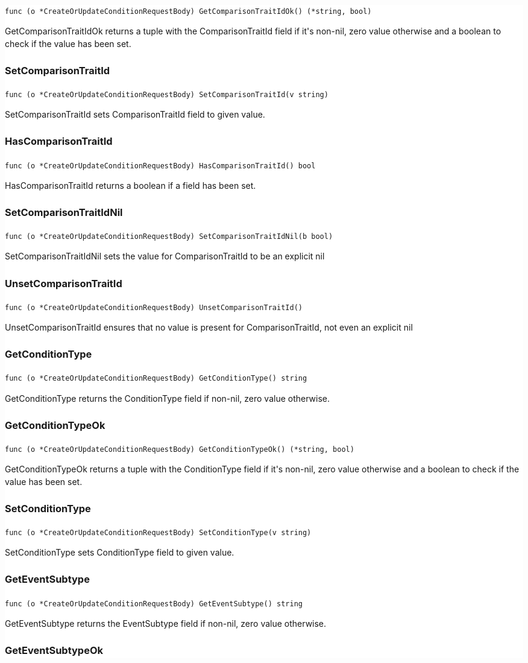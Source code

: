 `func (o *CreateOrUpdateConditionRequestBody) GetComparisonTraitIdOk() (*string, bool)`

GetComparisonTraitIdOk returns a tuple with the ComparisonTraitId field if it's non-nil, zero value otherwise
and a boolean to check if the value has been set.

### SetComparisonTraitId

`func (o *CreateOrUpdateConditionRequestBody) SetComparisonTraitId(v string)`

SetComparisonTraitId sets ComparisonTraitId field to given value.

### HasComparisonTraitId

`func (o *CreateOrUpdateConditionRequestBody) HasComparisonTraitId() bool`

HasComparisonTraitId returns a boolean if a field has been set.

### SetComparisonTraitIdNil

`func (o *CreateOrUpdateConditionRequestBody) SetComparisonTraitIdNil(b bool)`

 SetComparisonTraitIdNil sets the value for ComparisonTraitId to be an explicit nil

### UnsetComparisonTraitId
`func (o *CreateOrUpdateConditionRequestBody) UnsetComparisonTraitId()`

UnsetComparisonTraitId ensures that no value is present for ComparisonTraitId, not even an explicit nil
### GetConditionType

`func (o *CreateOrUpdateConditionRequestBody) GetConditionType() string`

GetConditionType returns the ConditionType field if non-nil, zero value otherwise.

### GetConditionTypeOk

`func (o *CreateOrUpdateConditionRequestBody) GetConditionTypeOk() (*string, bool)`

GetConditionTypeOk returns a tuple with the ConditionType field if it's non-nil, zero value otherwise
and a boolean to check if the value has been set.

### SetConditionType

`func (o *CreateOrUpdateConditionRequestBody) SetConditionType(v string)`

SetConditionType sets ConditionType field to given value.


### GetEventSubtype

`func (o *CreateOrUpdateConditionRequestBody) GetEventSubtype() string`

GetEventSubtype returns the EventSubtype field if non-nil, zero value otherwise.

### GetEventSubtypeOk

